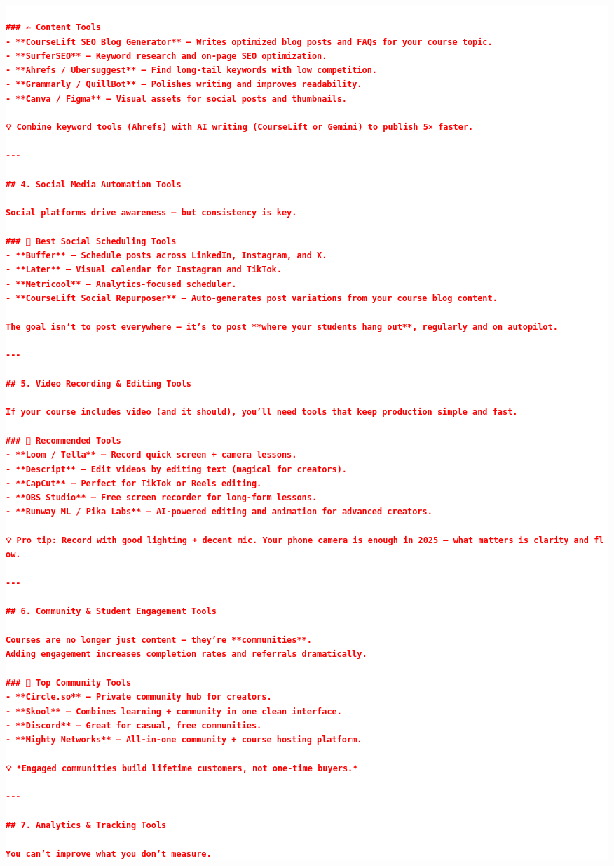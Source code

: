 ```json

### ✍️ Content Tools
- **CourseLift SEO Blog Generator** – Writes optimized blog posts and FAQs for your course topic.  
- **SurferSEO** – Keyword research and on-page SEO optimization.  
- **Ahrefs / Ubersuggest** – Find long-tail keywords with low competition.  
- **Grammarly / QuillBot** – Polishes writing and improves readability.  
- **Canva / Figma** – Visual assets for social posts and thumbnails.  

💡 Combine keyword tools (Ahrefs) with AI writing (CourseLift or Gemini) to publish 5× faster.

---

## 4. Social Media Automation Tools

Social platforms drive awareness — but consistency is key.  

### 📅 Best Social Scheduling Tools
- **Buffer** – Schedule posts across LinkedIn, Instagram, and X.  
- **Later** – Visual calendar for Instagram and TikTok.  
- **Metricool** – Analytics-focused scheduler.  
- **CourseLift Social Repurposer** – Auto-generates post variations from your course blog content.  

The goal isn’t to post everywhere — it’s to post **where your students hang out**, regularly and on autopilot.

---

## 5. Video Recording & Editing Tools

If your course includes video (and it should), you’ll need tools that keep production simple and fast.

### 🎥 Recommended Tools
- **Loom / Tella** – Record quick screen + camera lessons.  
- **Descript** – Edit videos by editing text (magical for creators).  
- **CapCut** – Perfect for TikTok or Reels editing.  
- **OBS Studio** – Free screen recorder for long-form lessons.  
- **Runway ML / Pika Labs** – AI-powered editing and animation for advanced creators.  

💡 Pro tip: Record with good lighting + decent mic. Your phone camera is enough in 2025 — what matters is clarity and flow.

---

## 6. Community & Student Engagement Tools

Courses are no longer just content — they’re **communities**.  
Adding engagement increases completion rates and referrals dramatically.

### 💬 Top Community Tools
- **Circle.so** – Private community hub for creators.  
- **Skool** – Combines learning + community in one clean interface.  
- **Discord** – Great for casual, free communities.  
- **Mighty Networks** – All-in-one community + course hosting platform.  

💡 *Engaged communities build lifetime customers, not one-time buyers.*

---

## 7. Analytics & Tracking Tools

You can’t improve what you don’t measure.  
```